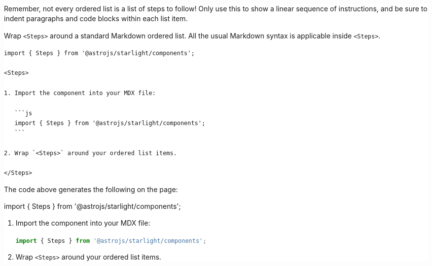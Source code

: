 Remember, not every ordered list is a list of steps to follow! Only use this to show a linear sequence of instructions, and be sure to indent paragraphs and code blocks within each list item.

Wrap `<Steps>` around a standard Markdown ordered list.
All the usual Markdown syntax is applicable inside `<Steps>`.

````mdx title="src/content/docs/example.mdx"
import { Steps } from '@astrojs/starlight/components';

<Steps>

1. Import the component into your MDX file:

   ```js
   import { Steps } from '@astrojs/starlight/components';
   ```

2. Wrap `<Steps>` around your ordered list items.

</Steps>
````

The code above generates the following on the page:

import { Steps } from '@astrojs/starlight/components';

<Steps>

1. Import the component into your MDX file:

   ```js
   import { Steps } from '@astrojs/starlight/components';
   ```

2. Wrap `<Steps>` around your ordered list items.

</Steps>
